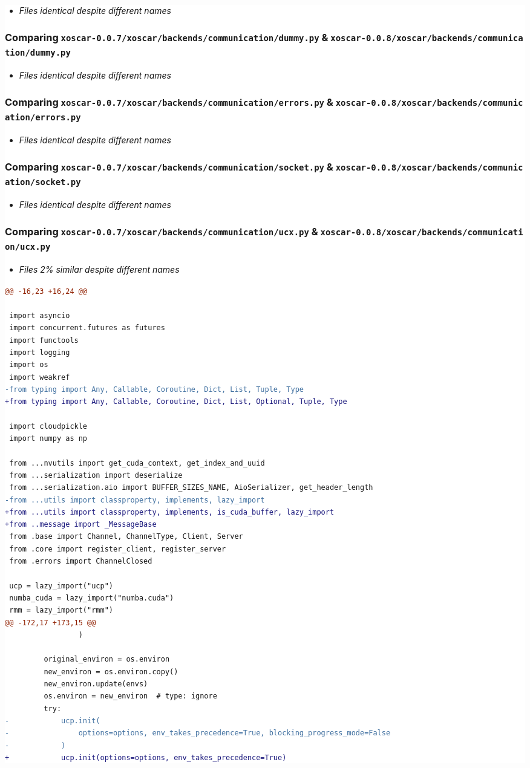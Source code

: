  * *Files identical despite different names*

### Comparing `xoscar-0.0.7/xoscar/backends/communication/dummy.py` & `xoscar-0.0.8/xoscar/backends/communication/dummy.py`

 * *Files identical despite different names*

### Comparing `xoscar-0.0.7/xoscar/backends/communication/errors.py` & `xoscar-0.0.8/xoscar/backends/communication/errors.py`

 * *Files identical despite different names*

### Comparing `xoscar-0.0.7/xoscar/backends/communication/socket.py` & `xoscar-0.0.8/xoscar/backends/communication/socket.py`

 * *Files identical despite different names*

### Comparing `xoscar-0.0.7/xoscar/backends/communication/ucx.py` & `xoscar-0.0.8/xoscar/backends/communication/ucx.py`

 * *Files 2% similar despite different names*

```diff
@@ -16,23 +16,24 @@
 
 import asyncio
 import concurrent.futures as futures
 import functools
 import logging
 import os
 import weakref
-from typing import Any, Callable, Coroutine, Dict, List, Tuple, Type
+from typing import Any, Callable, Coroutine, Dict, List, Optional, Tuple, Type
 
 import cloudpickle
 import numpy as np
 
 from ...nvutils import get_cuda_context, get_index_and_uuid
 from ...serialization import deserialize
 from ...serialization.aio import BUFFER_SIZES_NAME, AioSerializer, get_header_length
-from ...utils import classproperty, implements, lazy_import
+from ...utils import classproperty, implements, is_cuda_buffer, lazy_import
+from ..message import _MessageBase
 from .base import Channel, ChannelType, Client, Server
 from .core import register_client, register_server
 from .errors import ChannelClosed
 
 ucp = lazy_import("ucp")
 numba_cuda = lazy_import("numba.cuda")
 rmm = lazy_import("rmm")
@@ -172,17 +173,15 @@
                 )
 
         original_environ = os.environ
         new_environ = os.environ.copy()
         new_environ.update(envs)
         os.environ = new_environ  # type: ignore
         try:
-            ucp.init(
-                options=options, env_takes_precedence=True, blocking_progress_mode=False
-            )
+            ucp.init(options=options, env_takes_precedence=True)
```
